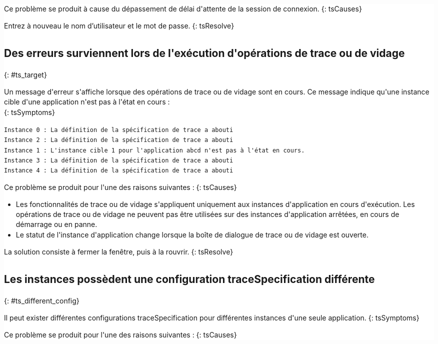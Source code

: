  

Ce problème se produit à cause du dépassement de délai d'attente de la session de connexion.
{: tsCauses}

 

Entrez à nouveau le nom d’utilisateur et le mot de passe.
{: tsResolve}




## Des erreurs surviennent lors de l'exécution d'opérations de trace ou de vidage
{: #ts_target}

 

Un message d'erreur s'affiche lorsque des opérations de trace ou de vidage sont en cours. Ce message indique qu'une instance cible d'une application n'est pas à l'état en cours :	
{: tsSymptoms}

```
Instance 0 : La définition de la spécification de trace a abouti
Instance 2 : La définition de la spécification de trace a abouti
Instance 1 : L'instance cible 1 pour l'application abcd n'est pas à l'état en cours.
Instance 3 : La définition de la spécification de trace a abouti
Instance 4 : La définition de la spécification de trace a abouti
```



Ce problème se produit pour l'une des raisons suivantes :
{: tsCauses} 

  * Les fonctionnalités de trace ou de vidage s'appliquent uniquement aux instances d'application en cours d'exécution. Les opérations de trace ou de vidage ne peuvent pas être utilisées sur des instances d'application arrêtées, en cours de démarrage ou en panne.
  * Le statut de l'instance d'application change lorsque la boîte de dialogue de trace ou de vidage est ouverte. 
  


La solution consiste à fermer la fenêtre, puis à la rouvrir.
{: tsResolve} 



## Les instances possèdent une configuration traceSpecification différente
{: #ts_different_config}

 

Il peut exister différentes configurations traceSpecification pour différentes instances d'une seule application.
{: tsSymptoms}

 

Ce problème se produit pour l'une des raisons suivantes :
{: tsCauses}
